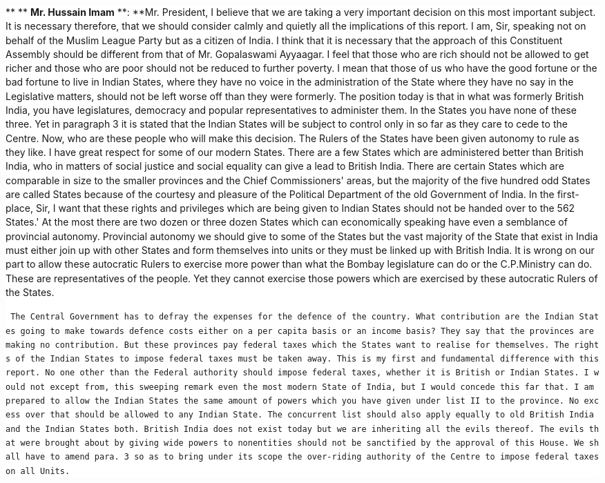 **    ** **Mr. Hussain Imam** **: **Mr. President, I believe that we are taking a very important decision on this most important subject. It is necessary therefore, that we should consider calmly and quietly all the implications of this report. I am, Sir, speaking not on behalf of the Muslim League Party but as a citizen of India. I think that it is necessary that the approach of this Constituent Assembly should be different from that of Mr. Gopalaswami Ayyaagar. I feel that those who are rich should not be allowed to get richer and those who are poor should not be reduced to further poverty. I mean that those of us who have the good fortune or the bad fortune to live in Indian States, where they have no voice in the administration of the State where they have no say in the Legislative matters, should not be left worse off than they were formerly. The position today is that in what was formerly British India, you have legislatures, democracy and popular representatives to administer them. In the States you have none of these three. Yet in paragraph 3 it is stated that the Indian States will be subject to control only in so far as they care to cede to the Centre. Now, who are these people who will make this decision. The Rulers of the States have been given autonomy to rule as they like. I have great respect for some of our modern States. There are a few States which are administered better than British India, who in matters of social justice and social equality can give a lead to British India. There are certain States which are comparable in size to the smaller provinces and the Chief Commissioners' areas, but the majority of the five hundred odd States are called States because of the courtesy and pleasure of the Political Department of the old Government of India. In the first-place, Sir, I want that these rights and privileges which are being given to Indian States should not be handed over to the 562 States.' At the most there are two dozen or three dozen States which can economically speaking have even a semblance of provincial autonomy. Provincial autonomy we should give to some of the States but the vast majority of the State that exist in India must either join up with other States and form themselves into units or they must be linked up with British India. It is wrong on our part to allow these autocratic Rulers to exercise more power than what the Bombay legislature can do or the C.P.Ministry can do. These are representatives of the people. Yet they cannot exercise those powers which are exercised by these autocratic Rulers of the States.

     The Central Government has to defray the expenses for the defence of the country. What contribution are the Indian States going to make towards defence costs either on a per capita basis or an income basis? They say that the provinces are making no contribution. But these provinces pay federal taxes which the States want to realise for themselves. The rights of the Indian States to impose federal taxes must be taken away. This is my first and fundamental difference with this report. No one other than the Federal authority should impose federal taxes, whether it is British or Indian States. I would not except from, this sweeping remark even the most modern State of India, but I would concede this far that. I am prepared to allow the Indian States the same amount of powers which you have given under list II to the province. No excess over that should be allowed to any Indian State. The concurrent list should also apply equally to old British India and the Indian States both. British India does not exist today but we are inheriting all the evils thereof. The evils that were brought about by giving wide powers to nonentities should not be sanctified by the approval of this House. We shall have to amend para. 3 so as to bring under its scope the over-riding authority of the Centre to impose federal taxes on all Units.
